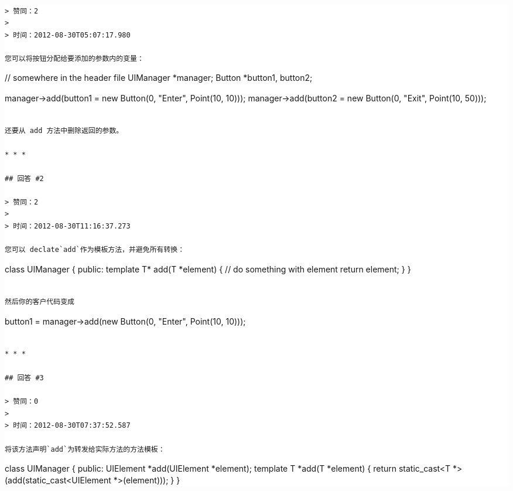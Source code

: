 ```
> 赞同：2
> 
> 时间：2012-08-30T05:07:17.980

您可以将按钮分配给要添加的参数内的变量：

```
// somewhere in the header file
UIManager *manager;
Button *button1, button2;

manager->add(button1 = new Button(0, "Enter", Point(10, 10)));
manager->add(button2 = new Button(0, "Exit", Point(10, 50))); 
```

还要从 add 方法中删除返回的参数。

* * *

## 回答 #2

> 赞同：2
> 
> 时间：2012-08-30T11:16:37.273

您可以 declate`add`作为模板方法，并避免所有转换：

```
class UIManager {
public:
    template<typename T> 
    T* add(T *element) {
      // do something with element
      return element;
    }
} 
```

然后你的客户代码变成

```
button1 = manager->add(new Button(0, "Enter", Point(10, 10))); 
```

* * *

## 回答 #3

> 赞同：0
> 
> 时间：2012-08-30T07:37:52.587

将该方法声明`add`为转发给实际方法的方法模板：

```
class UIManager {
public:
    UIElement *add(UIElement *element);
    template<typename T> T *add(T *element) {
        return static_cast<T *>(add(static_cast<UIElement *>(element))); }
}

